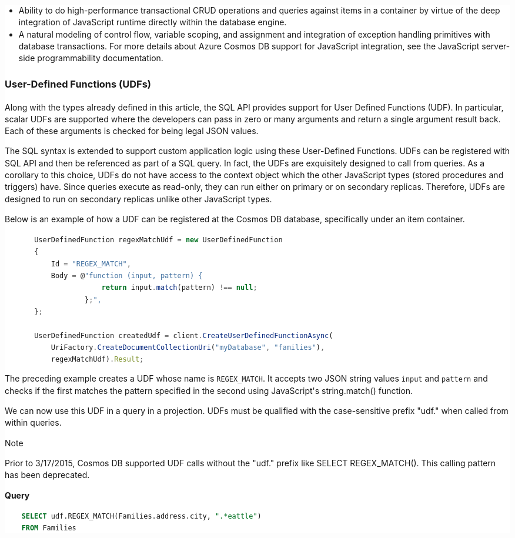 * Ability to do high-performance transactional CRUD operations and queries against items in a container by virtue of the deep integration of JavaScript runtime directly within the database engine.
* A natural modeling of control flow, variable scoping, and assignment and integration of exception handling primitives with database transactions. For more details about Azure Cosmos DB support for JavaScript integration, see the JavaScript server-side programmability documentation.

### <a id="UserDefinedFunctions"></a>User-Defined Functions (UDFs)

Along with the types already defined in this article, the SQL API provides support for User Defined Functions (UDF). In particular, scalar UDFs are supported where the developers can pass in zero or many arguments and return a single argument result back. Each of these arguments is checked for being legal JSON values.  

The SQL syntax is extended to support custom application logic using these User-Defined Functions. UDFs can be registered with SQL API and then be referenced as part of a SQL query. In fact, the UDFs are exquisitely designed to call from queries. As a corollary to this choice, UDFs do not have access to the context object which the other JavaScript types (stored procedures and triggers) have. Since queries execute as read-only, they can run either on primary or on secondary replicas. Therefore, UDFs are designed to run on secondary replicas unlike other JavaScript types.

Below is an example of how a UDF can be registered at the Cosmos DB database, specifically under an item container.

```javascript
       UserDefinedFunction regexMatchUdf = new UserDefinedFunction
       {
           Id = "REGEX_MATCH",
           Body = @"function (input, pattern) {
                       return input.match(pattern) !== null;
                   };",
       };

       UserDefinedFunction createdUdf = client.CreateUserDefinedFunctionAsync(
           UriFactory.CreateDocumentCollectionUri("myDatabase", "families"),
           regexMatchUdf).Result;  
```

The preceding example creates a UDF whose name is `REGEX_MATCH`. It accepts two JSON string values `input` and `pattern` and checks if the first matches the pattern specified in the second using JavaScript's string.match() function.

We can now use this UDF in a query in a projection. UDFs must be qualified with the case-sensitive prefix "udf." when called from within queries.

> [!NOTE]
> Prior to 3/17/2015, Cosmos DB supported UDF calls without the "udf." prefix like SELECT REGEX_MATCH(). This calling pattern has been deprecated.  
>

**Query**

```sql
    SELECT udf.REGEX_MATCH(Families.address.city, ".*eattle")
    FROM Families
```


[1]: ./media/how-to-sql-query/sql-query1.png
[introduction]: introduction.md
[consistency-levels]: consistency-levels.md